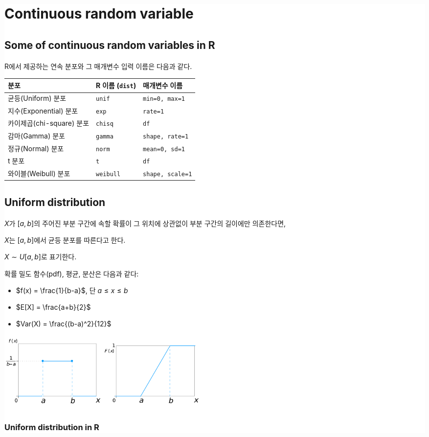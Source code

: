 Continuous random variable
================

## Some of continuous random variables in R

R에서 제공하는 연속 분포와 그 매개변수 입력 이름은 다음과 같다.

| 분포                      | R 이름 (`dist`) | 매개변수 이름    |
|:--------------------------|:----------------|:-----------------|
| 균등(Uniform) 분포        | `unif`          | `min=0, max=1`   |
| 지수(Exponential) 분포    | `exp`           | `rate=1`         |
| 카이제곱(chi-square) 분포 | `chisq`         | `df`             |
| 감마(Gamma) 분포          | `gamma`         | `shape, rate=1`  |
| 정규(Normal) 분포         | `norm`          | `mean=0, sd=1`   |
| t 분포                    | `t`             | `df`             |
| 와이블(Weibull) 분포      | `weibull`       | `shape, scale=1` |

## Uniform distribution

$X$가 $[a,b]$의 주어진 부분 구간에 속할 확률이 그 위치에 상관없이 부분
구간의 길이에만 의존한다면,

$X$는 $[a,b]$에서 균등 분포를 따른다고 한다.

$X \sim U[a,b]$로 표기한다.

확률 밀도 함수(pdf), 평균, 분산은 다음과 같다:

- $f(x) = \frac{1}{b-a}$, 단 $a \leq x \leq b$

- $E[X] = \frac{a+b}{2}$

- $Var(X) = \frac{(b-a)^2}{12}$

<img src="./figure/10.Continuous_RV/uniform.png" width="400"/>

### Uniform distribution in R
